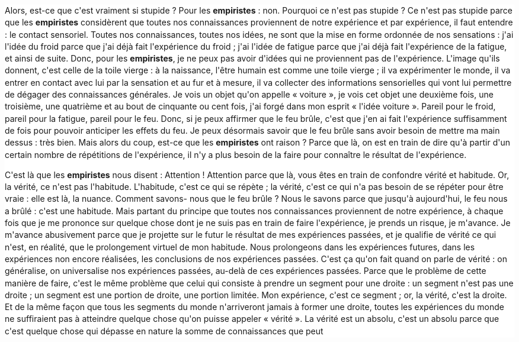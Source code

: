 Alors, est-ce que c'est vraiment si stupide ? Pour les **empiristes** : non. Pourquoi ce n'est pas stupide ?
Ce n'est pas stupide parce que les **empiristes** considèrent que toutes nos connaissances proviennent de
notre expérience et par expérience, il faut entendre : le contact sensoriel. Toutes nos connaissances,
toutes nos idées, ne sont que la mise en forme ordonnée de nos sensations : j'ai l'idée du froid parce que
j'ai déjà fait l'expérience du froid ; j'ai l'idée de fatigue parce que j'ai déjà fait l'expérience de la fatigue, et
ainsi de suite. Donc, pour les **empiristes**, je ne peux pas avoir d'idées qui ne proviennent pas de
l'expérience. L'image qu'ils donnent, c'est celle de la toile vierge : à la naissance, l'être humain est
comme une toile vierge ; il va expérimenter le monde, il va entrer en contact avec lui par la sensation et
au fur et à mesure, il va collecter des informations sensorielles qui vont lui permettre de dégager des
connaissances générales. Je vois un objet qu'on appelle « voiture », je vois cet objet une deuxième fois,
une troisième, une quatrième et au bout de cinquante ou cent fois, j'ai forgé dans mon esprit « l'idée
voiture ». Pareil pour le froid, pareil pour la fatigue, pareil pour le feu. Donc, si je peux affirmer que le feu
brûle, c'est que j'en ai fait l'expérience suffisamment de fois pour pouvoir anticiper les effets du feu. Je
peux désormais savoir que le feu brûle sans avoir besoin de mettre ma main dessus : très bien. Mais
alors du coup, est-ce que les **empiristes** ont raison ? Parce que là, on est en train de dire qu'à partir d'un
certain nombre de répétitions de l'expérience, il n'y a plus besoin de la faire pour connaître le résultat de
l'expérience.

C'est là que les **empiristes** nous disent : Attention ! Attention parce que là, vous êtes en train de
confondre vérité et habitude. Or, la vérité, ce n'est pas l'habitude. L'habitude, c'est ce qui se répète ; la
vérité, c'est ce qui n'a pas besoin de se répéter pour être vraie : elle est là, la nuance. Comment savons-
nous que le feu brûle ? Nous le savons parce que jusqu'à aujourd'hui, le feu nous a brûlé : c'est une
habitude. Mais partant du principe que toutes nos connaissances proviennent de notre expérience, à
chaque fois que je me prononce sur quelque chose dont je ne suis pas en train de faire l'expérience, je
prends un risque, je m'avance. Je m'avance abusivement parce que je projette sur le futur le résultat de
mes expériences passées, et je qualifie de vérité ce qui n'est, en réalité, que le prolongement virtuel de
mon habitude. Nous prolongeons dans les expériences futures, dans les expériences non encore
réalisées, les conclusions de nos expériences passées. C'est ça qu'on fait quand on parle de vérité : on
généralise, on universalise nos expériences passées, au-delà de ces expériences passées. Parce que le
problème de cette manière de faire, c'est le même problème que celui qui consiste à prendre un segment
pour une droite : un segment n'est pas une droite ; un segment est une portion de droite, une portion
limitée. Mon expérience, c'est ce segment ; or, la vérité, c'est la droite. Et de la même façon que tous les
segments du monde n'arriveront jamais à former une droite, toutes les expériences du monde ne
suffiraient pas à atteindre quelque chose qu'on puisse appeler « vérité ». La vérité est un absolu, c'est un
absolu parce que c'est quelque chose qui dépasse en nature la somme de connaissances que peut